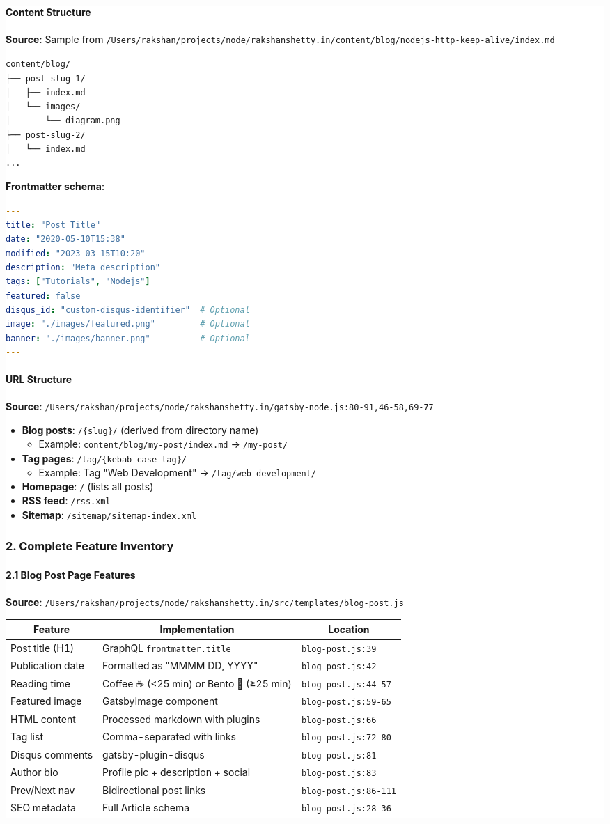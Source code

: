 #### Content Structure
**Source**: Sample from `/Users/rakshan/projects/node/rakshanshetty.in/content/blog/nodejs-http-keep-alive/index.md`

```
content/blog/
├── post-slug-1/
│   ├── index.md
│   └── images/
│       └── diagram.png
├── post-slug-2/
│   └── index.md
...
```

**Frontmatter schema**:
```yaml
---
title: "Post Title"
date: "2020-05-10T15:38"
modified: "2023-03-15T10:20"
description: "Meta description"
tags: ["Tutorials", "Nodejs"]
featured: false
disqus_id: "custom-disqus-identifier"  # Optional
image: "./images/featured.png"         # Optional
banner: "./images/banner.png"          # Optional
---
```

#### URL Structure
**Source**: `/Users/rakshan/projects/node/rakshanshetty.in/gatsby-node.js:80-91,46-58,69-77`

- **Blog posts**: `/{slug}/` (derived from directory name)
  - Example: `content/blog/my-post/index.md` → `/my-post/`
- **Tag pages**: `/tag/{kebab-case-tag}/`
  - Example: Tag "Web Development" → `/tag/web-development/`
- **Homepage**: `/` (lists all posts)
- **RSS feed**: `/rss.xml`
- **Sitemap**: `/sitemap/sitemap-index.xml`

### 2. Complete Feature Inventory

#### 2.1 Blog Post Page Features
**Source**: `/Users/rakshan/projects/node/rakshanshetty.in/src/templates/blog-post.js`

| Feature | Implementation | Location |
|---------|---------------|----------|
| Post title (H1) | GraphQL `frontmatter.title` | `blog-post.js:39` |
| Publication date | Formatted as "MMMM DD, YYYY" | `blog-post.js:42` |
| Reading time | Coffee ☕️ (<25 min) or Bento 🍱 (≥25 min) | `blog-post.js:44-57` |
| Featured image | GatsbyImage component | `blog-post.js:59-65` |
| HTML content | Processed markdown with plugins | `blog-post.js:66` |
| Tag list | Comma-separated with links | `blog-post.js:72-80` |
| Disqus comments | gatsby-plugin-disqus | `blog-post.js:81` |
| Author bio | Profile pic + description + social | `blog-post.js:83` |
| Prev/Next nav | Bidirectional post links | `blog-post.js:86-111` |
| SEO metadata | Full Article schema | `blog-post.js:28-36` |

